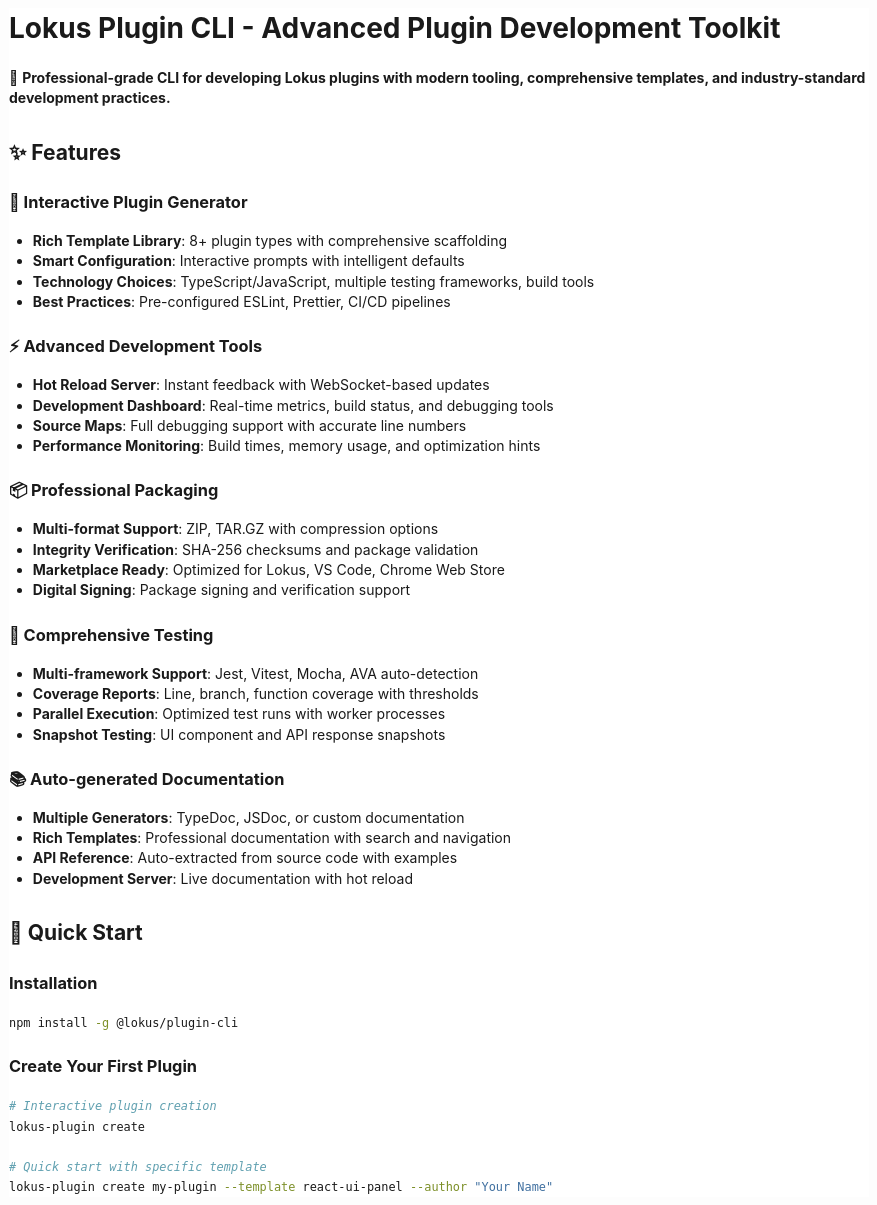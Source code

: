 # Lokus Plugin CLI - Advanced Plugin Development Toolkit

🚀 **Professional-grade CLI for developing Lokus plugins with modern tooling, comprehensive templates, and industry-standard development practices.**

## ✨ Features

### 🎯 Interactive Plugin Generator
- **Rich Template Library**: 8+ plugin types with comprehensive scaffolding
- **Smart Configuration**: Interactive prompts with intelligent defaults
- **Technology Choices**: TypeScript/JavaScript, multiple testing frameworks, build tools
- **Best Practices**: Pre-configured ESLint, Prettier, CI/CD pipelines

### ⚡ Advanced Development Tools
- **Hot Reload Server**: Instant feedback with WebSocket-based updates
- **Development Dashboard**: Real-time metrics, build status, and debugging tools
- **Source Maps**: Full debugging support with accurate line numbers
- **Performance Monitoring**: Build times, memory usage, and optimization hints

### 📦 Professional Packaging
- **Multi-format Support**: ZIP, TAR.GZ with compression options
- **Integrity Verification**: SHA-256 checksums and package validation
- **Marketplace Ready**: Optimized for Lokus, VS Code, Chrome Web Store
- **Digital Signing**: Package signing and verification support

### 🧪 Comprehensive Testing
- **Multi-framework Support**: Jest, Vitest, Mocha, AVA auto-detection
- **Coverage Reports**: Line, branch, function coverage with thresholds
- **Parallel Execution**: Optimized test runs with worker processes
- **Snapshot Testing**: UI component and API response snapshots

### 📚 Auto-generated Documentation
- **Multiple Generators**: TypeDoc, JSDoc, or custom documentation
- **Rich Templates**: Professional documentation with search and navigation
- **API Reference**: Auto-extracted from source code with examples
- **Development Server**: Live documentation with hot reload

## 🚀 Quick Start

### Installation

```bash
npm install -g @lokus/plugin-cli
```

### Create Your First Plugin

```bash
# Interactive plugin creation
lokus-plugin create

# Quick start with specific template
lokus-plugin create my-plugin --template react-ui-panel --author "Your Name"
```
